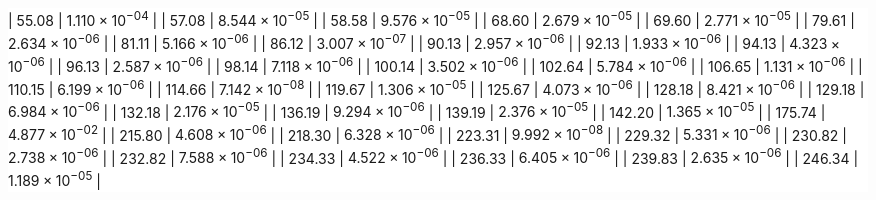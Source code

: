 | 55.08 | $1.110 \times 10^{-04}$ |
| 57.08 | $8.544 \times 10^{-05}$ |
| 58.58 | $9.576 \times 10^{-05}$ |
| 68.60 | $2.679 \times 10^{-05}$ |
| 69.60 | $2.771 \times 10^{-05}$ |
| 79.61 | $2.634 \times 10^{-06}$ |
| 81.11 | $5.166 \times 10^{-06}$ |
| 86.12 | $3.007 \times 10^{-07}$ |
| 90.13 | $2.957 \times 10^{-06}$ |
| 92.13 | $1.933 \times 10^{-06}$ |
| 94.13 | $4.323 \times 10^{-06}$ |
| 96.13 | $2.587 \times 10^{-06}$ |
| 98.14 | $7.118 \times 10^{-06}$ |
| 100.14 | $3.502 \times 10^{-06}$ |
| 102.64 | $5.784 \times 10^{-06}$ |
| 106.65 | $1.131 \times 10^{-06}$ |
| 110.15 | $6.199 \times 10^{-06}$ |
| 114.66 | $7.142 \times 10^{-08}$ |
| 119.67 | $1.306 \times 10^{-05}$ |
| 125.67 | $4.073 \times 10^{-06}$ |
| 128.18 | $8.421 \times 10^{-06}$ |
| 129.18 | $6.984 \times 10^{-06}$ |
| 132.18 | $2.176 \times 10^{-05}$ |
| 136.19 | $9.294 \times 10^{-06}$ |
| 139.19 | $2.376 \times 10^{-05}$ |
| 142.20 | $1.365 \times 10^{-05}$ |
| 175.74 | $4.877 \times 10^{-02}$ |
| 215.80 | $4.608 \times 10^{-06}$ |
| 218.30 | $6.328 \times 10^{-06}$ |
| 223.31 | $9.992 \times 10^{-08}$ |
| 229.32 | $5.331 \times 10^{-06}$ |
| 230.82 | $2.738 \times 10^{-06}$ |
| 232.82 | $7.588 \times 10^{-06}$ |
| 234.33 | $4.522 \times 10^{-06}$ |
| 236.33 | $6.405 \times 10^{-06}$ |
| 239.83 | $2.635 \times 10^{-06}$ |
| 246.34 | $1.189 \times 10^{-05}$ |